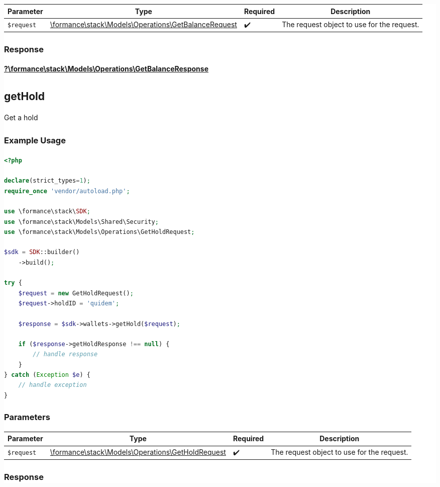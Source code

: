 | Parameter                                                                                           | Type                                                                                                | Required                                                                                            | Description                                                                                         |
| --------------------------------------------------------------------------------------------------- | --------------------------------------------------------------------------------------------------- | --------------------------------------------------------------------------------------------------- | --------------------------------------------------------------------------------------------------- |
| `$request`                                                                                          | [\formance\stack\Models\Operations\GetBalanceRequest](../../models/operations/GetBalanceRequest.md) | :heavy_check_mark:                                                                                  | The request object to use for the request.                                                          |


### Response

**[?\formance\stack\Models\Operations\GetBalanceResponse](../../models/operations/GetBalanceResponse.md)**


## getHold

Get a hold

### Example Usage

```php
<?php

declare(strict_types=1);
require_once 'vendor/autoload.php';

use \formance\stack\SDK;
use \formance\stack\Models\Shared\Security;
use \formance\stack\Models\Operations\GetHoldRequest;

$sdk = SDK::builder()
    ->build();

try {
    $request = new GetHoldRequest();
    $request->holdID = 'quidem';

    $response = $sdk->wallets->getHold($request);

    if ($response->getHoldResponse !== null) {
        // handle response
    }
} catch (Exception $e) {
    // handle exception
}
```

### Parameters

| Parameter                                                                                     | Type                                                                                          | Required                                                                                      | Description                                                                                   |
| --------------------------------------------------------------------------------------------- | --------------------------------------------------------------------------------------------- | --------------------------------------------------------------------------------------------- | --------------------------------------------------------------------------------------------- |
| `$request`                                                                                    | [\formance\stack\Models\Operations\GetHoldRequest](../../models/operations/GetHoldRequest.md) | :heavy_check_mark:                                                                            | The request object to use for the request.                                                    |


### Response
